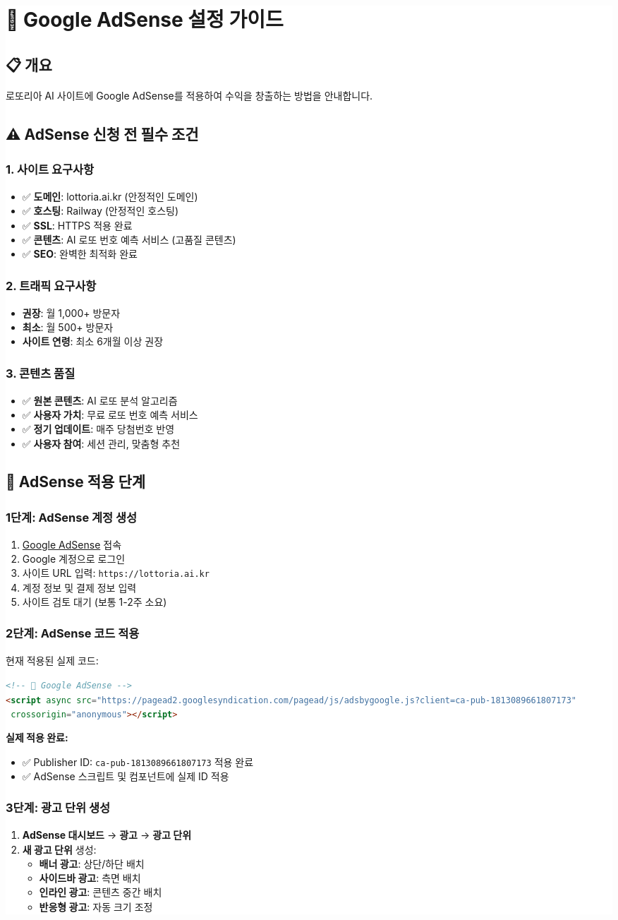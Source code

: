 # 🎯 Google AdSense 설정 가이드

## 📋 개요
로또리아 AI 사이트에 Google AdSense를 적용하여 수익을 창출하는 방법을 안내합니다.

## ⚠️ AdSense 신청 전 필수 조건

### **1. 사이트 요구사항**
- ✅ **도메인**: lottoria.ai.kr (안정적인 도메인)
- ✅ **호스팅**: Railway (안정적인 호스팅)
- ✅ **SSL**: HTTPS 적용 완료
- ✅ **콘텐츠**: AI 로또 번호 예측 서비스 (고품질 콘텐츠)
- ✅ **SEO**: 완벽한 최적화 완료

### **2. 트래픽 요구사항**
- **권장**: 월 1,000+ 방문자
- **최소**: 월 500+ 방문자
- **사이트 연령**: 최소 6개월 이상 권장

### **3. 콘텐츠 품질**
- ✅ **원본 콘텐츠**: AI 로또 분석 알고리즘
- ✅ **사용자 가치**: 무료 로또 번호 예측 서비스
- ✅ **정기 업데이트**: 매주 당첨번호 반영
- ✅ **사용자 참여**: 세션 관리, 맞춤형 추천

## 🚀 AdSense 적용 단계

### **1단계: AdSense 계정 생성**
1. [Google AdSense](https://www.google.com/adsense) 접속
2. Google 계정으로 로그인
3. 사이트 URL 입력: `https://lottoria.ai.kr`
4. 계정 정보 및 결제 정보 입력
5. 사이트 검토 대기 (보통 1-2주 소요)

### **2단계: AdSense 코드 적용**
현재 적용된 실제 코드:
```html
<!-- 🎯 Google AdSense -->
<script async src="https://pagead2.googlesyndication.com/pagead/js/adsbygoogle.js?client=ca-pub-1813089661807173"
 crossorigin="anonymous"></script>
```

**실제 적용 완료:**
- ✅ Publisher ID: `ca-pub-1813089661807173` 적용 완료
- ✅ AdSense 스크립트 및 컴포넌트에 실제 ID 적용

### **3단계: 광고 단위 생성**
1. **AdSense 대시보드** → **광고** → **광고 단위**
2. **새 광고 단위** 생성:
   - **배너 광고**: 상단/하단 배치
   - **사이드바 광고**: 측면 배치
   - **인라인 광고**: 콘텐츠 중간 배치
   - **반응형 광고**: 자동 크기 조정
